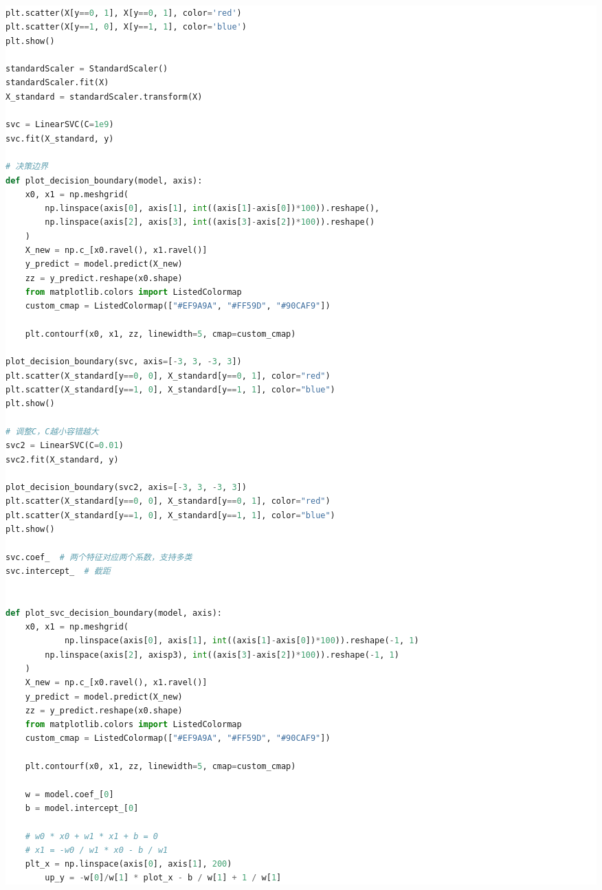 ```python
plt.scatter(X[y==0, 1], X[y==0, 1], color='red')
plt.scatter(X[y==1, 0], X[y==1, 1], color='blue')
plt.show()

standardScaler = StandardScaler()
standardScaler.fit(X)
X_standard = standardScaler.transform(X)

svc = LinearSVC(C=1e9)
svc.fit(X_standard, y)

# 决策边界
def plot_decision_boundary(model, axis):
  	x0, x1 = np.meshgrid(
    	np.linspace(axis[0], axis[1], int((axis[1]-axis[0])*100)).reshape(),
      	np.linspace(axis[2], axis[3], int((axis[3]-axis[2])*100)).reshape()
    )
    X_new = np.c_[x0.ravel(), x1.ravel()]
    y_predict = model.predict(X_new)
    zz = y_predict.reshape(x0.shape)
    from matplotlib.colors import ListedColormap
    custom_cmap = ListedColormap(["#EF9A9A", "#FF59D", "#90CAF9"])
    
    plt.contourf(x0, x1, zz, linewidth=5, cmap=custom_cmap)
    
plot_decision_boundary(svc, axis=[-3, 3, -3, 3])
plt.scatter(X_standard[y==0, 0], X_standard[y==0, 1], color="red")
plt.scatter(X_standard[y==1, 0], X_standard[y==1, 1], color="blue")
plt.show()

# 调整C，C越小容错越大
svc2 = LinearSVC(C=0.01)
svc2.fit(X_standard, y)

plot_decision_boundary(svc2, axis=[-3, 3, -3, 3])
plt.scatter(X_standard[y==0, 0], X_standard[y==0, 1], color="red")
plt.scatter(X_standard[y==1, 0], X_standard[y==1, 1], color="blue")
plt.show()

svc.coef_  # 两个特征对应两个系数，支持多类
svc.intercept_  # 截距


def plot_svc_decision_boundary(model, axis):
  	x0, x1 = np.meshgrid(
    		np.linspace(axis[0], axis[1], int((axis[1]-axis[0])*100)).reshape(-1, 1)
      	np.linspace(axis[2], axisp3), int((axis[3]-axis[2])*100)).reshape(-1, 1)
    )
    X_new = np.c_[x0.ravel(), x1.ravel()]
    y_predict = model.predict(X_new)
    zz = y_predict.reshape(x0.shape)
    from matplotlib.colors import ListedColormap
    custom_cmap = ListedColormap(["#EF9A9A", "#FF59D", "#90CAF9"])
    
    plt.contourf(x0, x1, zz, linewidth=5, cmap=custom_cmap)
    
    w = model.coef_[0]
    b = model.intercept_[0]
    
    # w0 * x0 + w1 * x1 + b = 0
    # x1 = -w0 / w1 * x0 - b / w1
    plt_x = np.linspace(axis[0], axis[1], 200)
		up_y = -w[0]/w[1] * plot_x - b / w[1] + 1 / w[1]
```